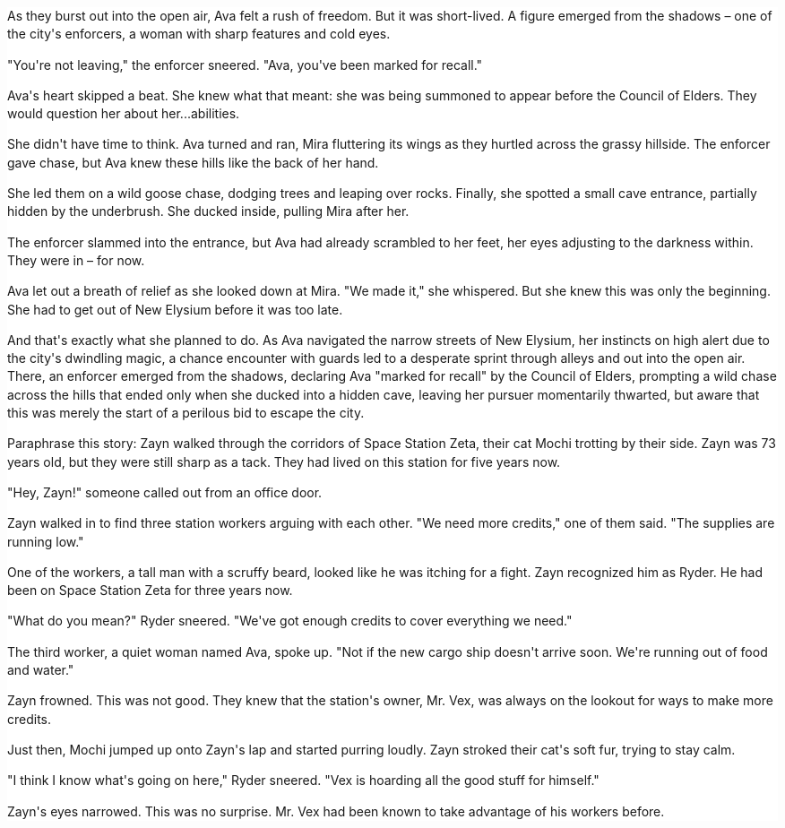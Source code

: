As they burst out into the open air, Ava felt a rush of freedom. But it was short-lived. A figure emerged from the shadows – one of the city's enforcers, a woman with sharp features and cold eyes.

"You're not leaving," the enforcer sneered. "Ava, you've been marked for recall."

Ava's heart skipped a beat. She knew what that meant: she was being summoned to appear before the Council of Elders. They would question her about her...abilities.

She didn't have time to think. Ava turned and ran, Mira fluttering its wings as they hurtled across the grassy hillside. The enforcer gave chase, but Ava knew these hills like the back of her hand.

She led them on a wild goose chase, dodging trees and leaping over rocks. Finally, she spotted a small cave entrance, partially hidden by the underbrush. She ducked inside, pulling Mira after her.

The enforcer slammed into the entrance, but Ava had already scrambled to her feet, her eyes adjusting to the darkness within. They were in – for now.

Ava let out a breath of relief as she looked down at Mira. "We made it," she whispered. But she knew this was only the beginning. She had to get out of New Elysium before it was too late.

And that's exactly what she planned to do.
<start>As Ava navigated the narrow streets of New Elysium, her instincts on high alert due to the city's dwindling magic, a chance encounter with guards led to a desperate sprint through alleys and out into the open air. There, an enforcer emerged from the shadows, declaring Ava "marked for recall" by the Council of Elders, prompting a wild chase across the hills that ended only when she ducked into a hidden cave, leaving her pursuer momentarily thwarted, but aware that this was merely the start of a perilous bid to escape the city.
<end>

Paraphrase this story:
Zayn walked through the corridors of Space Station Zeta, their cat Mochi trotting by their side. Zayn was 73 years old, but they were still sharp as a tack. They had lived on this station for five years now.

"Hey, Zayn!" someone called out from an office door.

Zayn walked in to find three station workers arguing with each other. "We need more credits," one of them said. "The supplies are running low."

One of the workers, a tall man with a scruffy beard, looked like he was itching for a fight. Zayn recognized him as Ryder. He had been on Space Station Zeta for three years now.

"What do you mean?" Ryder sneered. "We've got enough credits to cover everything we need."

The third worker, a quiet woman named Ava, spoke up. "Not if the new cargo ship doesn't arrive soon. We're running out of food and water."

Zayn frowned. This was not good. They knew that the station's owner, Mr. Vex, was always on the lookout for ways to make more credits.

Just then, Mochi jumped up onto Zayn's lap and started purring loudly. Zayn stroked their cat's soft fur, trying to stay calm.

"I think I know what's going on here," Ryder sneered. "Vex is hoarding all the good stuff for himself."

Zayn's eyes narrowed. This was no surprise. Mr. Vex had been known to take advantage of his workers before.
